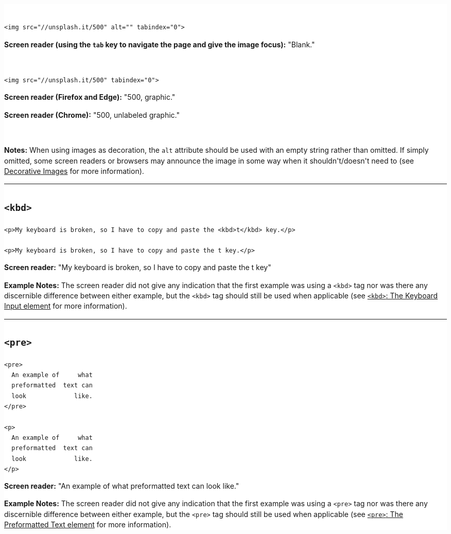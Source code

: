 <br>

    <img src="//unsplash.it/500" alt="" tabindex="0">

**Screen reader (using the `tab` key to navigate the page and give the image focus):** "Blank."

<br>

    <img src="//unsplash.it/500" tabindex="0">

**Screen reader (Firefox and Edge):** "500, graphic."

**Screen reader (Chrome):** "500, unlabeled graphic."

<br>

**Notes:** When using images as decoration, the `alt` attribute should be used with an empty string rather than omitted. If simply omitted, some screen readers or browsers may announce the image in some way when it shouldn't/doesn't need to (see [Decorative Images](https://www.w3.org/WAI/tutorials/images/decorative/) for more information).

<hr>

## `<kbd>`

    <p>My keyboard is broken, so I have to copy and paste the <kbd>t</kbd> key.</p>

    <p>My keyboard is broken, so I have to copy and paste the t key.</p>

**Screen reader:** "My keyboard is broken, so I have to copy and paste the t key"

**Example Notes:** The screen reader did not give any indication that the first example was using a `<kbd>` tag nor was there any discernible difference between either example, but the `<kbd>` tag should still be used when applicable (see [`<kbd>`: The Keyboard Input element](https://developer.mozilla.org/en-US/docs/Web/HTML/Element/kbd) for more information).

<hr>

## `<pre>`

    <pre>
      An example of     what
      preformatted  text can
      look             like.
    </pre>

    <p>
      An example of     what
      preformatted  text can
      look             like.
    </p>

**Screen reader:** "An example of what preformatted text can look like."

**Example Notes:** The screen reader did not give any indication that the first example was using a `<pre>` tag nor was there any discernible difference between either example, but the `<pre>` tag should still be used when applicable (see [`<pre>`: The Preformatted Text element](https://developer.mozilla.org/en-US/docs/Web/HTML/Element/pre) for more information).
